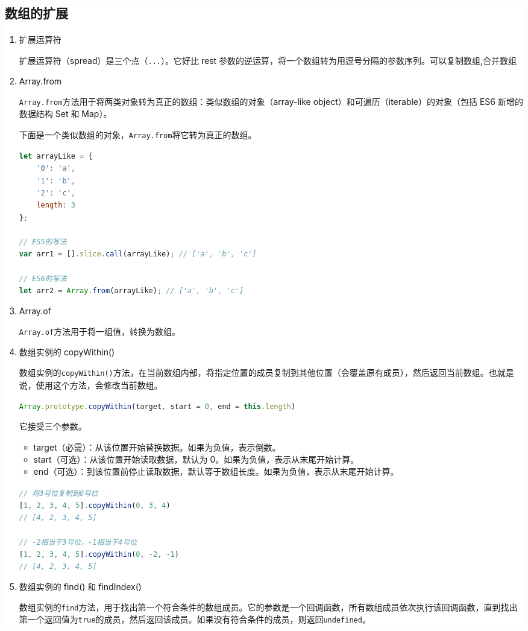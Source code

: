 ## 数组的扩展

1. 扩展运算符

   扩展运算符（spread）是三个点（`...`）。它好比 rest 参数的逆运算，将一个数组转为用逗号分隔的参数序列。可以复制数组,合并数组

2. Array.from

   `Array.from`方法用于将两类对象转为真正的数组：类似数组的对象（array-like object）和可遍历（iterable）的对象（包括 ES6 新增的数据结构 Set 和 Map）。

   下面是一个类似数组的对象，`Array.from`将它转为真正的数组。

   ```javascript
   let arrayLike = {
       '0': 'a',
       '1': 'b',
       '2': 'c',
       length: 3
   };
   
   // ES5的写法
   var arr1 = [].slice.call(arrayLike); // ['a', 'b', 'c']
   
   // ES6的写法
   let arr2 = Array.from(arrayLike); // ['a', 'b', 'c']
   ```

3. Array.of

   `Array.of`方法用于将一组值，转换为数组。

4. 数组实例的 copyWithin()

   数组实例的`copyWithin()`方法，在当前数组内部，将指定位置的成员复制到其他位置（会覆盖原有成员），然后返回当前数组。也就是说，使用这个方法，会修改当前数组。

   ```javascript
   Array.prototype.copyWithin(target, start = 0, end = this.length)
   ```

   它接受三个参数。

   - target（必需）：从该位置开始替换数据。如果为负值，表示倒数。
   - start（可选）：从该位置开始读取数据，默认为 0。如果为负值，表示从末尾开始计算。
   - end（可选）：到该位置前停止读取数据，默认等于数组长度。如果为负值，表示从末尾开始计算。

   ```javascript
   // 将3号位复制到0号位
   [1, 2, 3, 4, 5].copyWithin(0, 3, 4)
   // [4, 2, 3, 4, 5]
   
   // -2相当于3号位，-1相当于4号位
   [1, 2, 3, 4, 5].copyWithin(0, -2, -1)
   // [4, 2, 3, 4, 5]
   ```

5. 数组实例的 find() 和 findIndex()

   数组实例的`find`方法，用于找出第一个符合条件的数组成员。它的参数是一个回调函数，所有数组成员依次执行该回调函数，直到找出第一个返回值为`true`的成员，然后返回该成员。如果没有符合条件的成员，则返回`undefined`。
